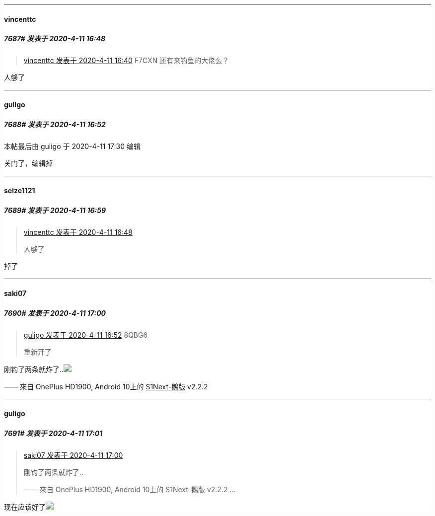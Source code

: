 *****

####  vincenttc  
##### 7687#       发表于 2020-4-11 16:48

<blockquote><a href="httphttps://bbs.saraba1st.com/2b/forum.php?mod=redirect&amp;goto=findpost&amp;pid=47047441&amp;ptid=1800312" target="_blank">vincenttc 发表于 2020-4-11 16:40</a>
F7CXN 还有来钓鱼的大佬么？</blockquote>
人够了

*****

####  guligo  
##### 7688#       发表于 2020-4-11 16:52

 本帖最后由 guligo 于 2020-4-11 17:30 编辑 

关门了，编辑掉

*****

####  seize1121  
##### 7689#       发表于 2020-4-11 16:59

<blockquote><a href="httphttps://bbs.saraba1st.com/2b/forum.php?mod=redirect&amp;goto=findpost&amp;pid=47047516&amp;ptid=1800312" target="_blank">vincenttc 发表于 2020-4-11 16:48</a>

人够了</blockquote>
掉了

*****

####  saki07  
##### 7690#       发表于 2020-4-11 17:00

<blockquote><a href="httphttps://bbs.saraba1st.com/2b/forum.php?mod=redirect&amp;goto=findpost&amp;pid=47047554&amp;ptid=1800312" target="_blank">guligo 发表于 2020-4-11 16:52</a>
8QBG6

重新开了</blockquote>
刚钓了两条就炸了..<img src="https://static.saraba1st.com/image/smiley/face2017/093.png" referrerpolicy="no-referrer">

—— 來自 OnePlus HD1900, Android 10上的 [S1Next-鵝版](https://github.com/ykrank/S1-Next/releases) v2.2.2

*****

####  guligo  
##### 7691#       发表于 2020-4-11 17:01

<blockquote><a href="httphttps://bbs.saraba1st.com/2b/forum.php?mod=redirect&amp;goto=findpost&amp;pid=47047625&amp;ptid=1800312" target="_blank">saki07 发表于 2020-4-11 17:00</a>

刚钓了两条就炸了..

—— 來自 OnePlus HD1900, Android 10上的 S1Next-鵝版 v2.2.2 ...</blockquote>
现在应该好了<img src="https://static.saraba1st.com/image/smiley/face2017/013.png" referrerpolicy="no-referrer">
